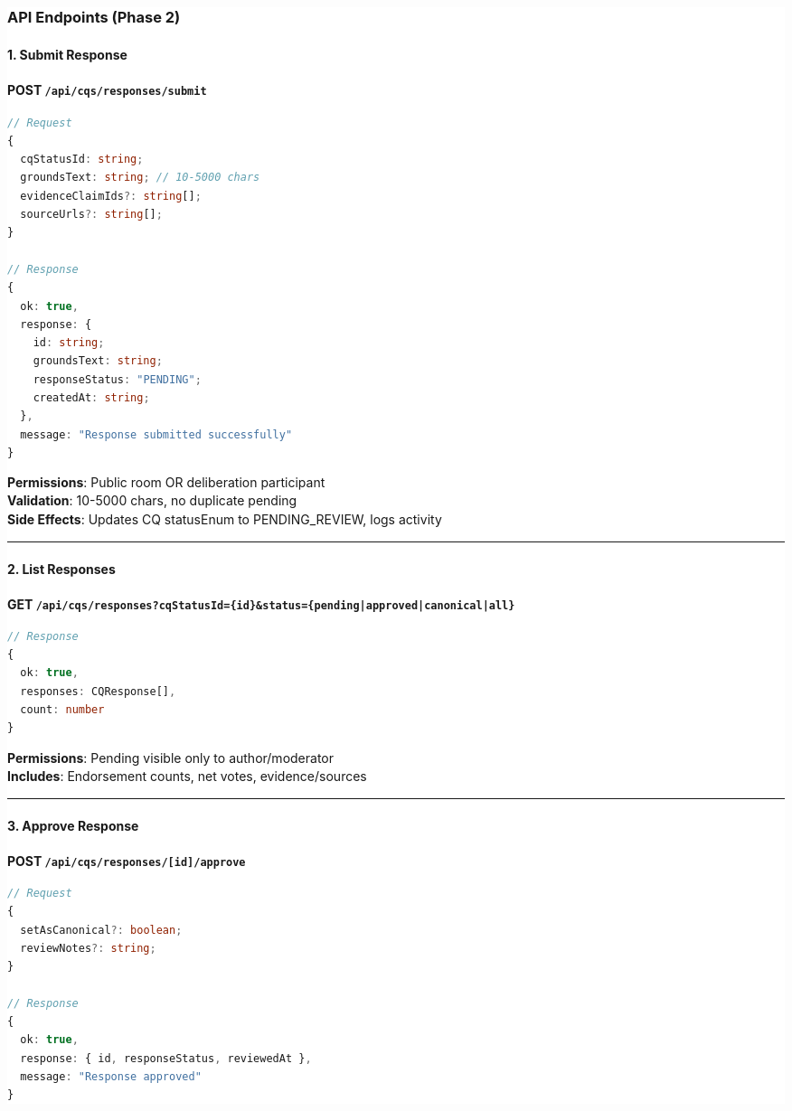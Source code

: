 
### API Endpoints (Phase 2)

#### 1. Submit Response
**POST `/api/cqs/responses/submit`**

```typescript
// Request
{
  cqStatusId: string;
  groundsText: string; // 10-5000 chars
  evidenceClaimIds?: string[];
  sourceUrls?: string[];
}

// Response
{
  ok: true,
  response: {
    id: string;
    groundsText: string;
    responseStatus: "PENDING";
    createdAt: string;
  },
  message: "Response submitted successfully"
}
```

**Permissions**: Public room OR deliberation participant  
**Validation**: 10-5000 chars, no duplicate pending  
**Side Effects**: Updates CQ statusEnum to PENDING_REVIEW, logs activity

---

#### 2. List Responses
**GET `/api/cqs/responses?cqStatusId={id}&status={pending|approved|canonical|all}`**

```typescript
// Response
{
  ok: true,
  responses: CQResponse[],
  count: number
}
```

**Permissions**: Pending visible only to author/moderator  
**Includes**: Endorsement counts, net votes, evidence/sources

---

#### 3. Approve Response
**POST `/api/cqs/responses/[id]/approve`**

```typescript
// Request
{
  setAsCanonical?: boolean;
  reviewNotes?: string;
}

// Response
{
  ok: true,
  response: { id, responseStatus, reviewedAt },
  message: "Response approved"
}
```